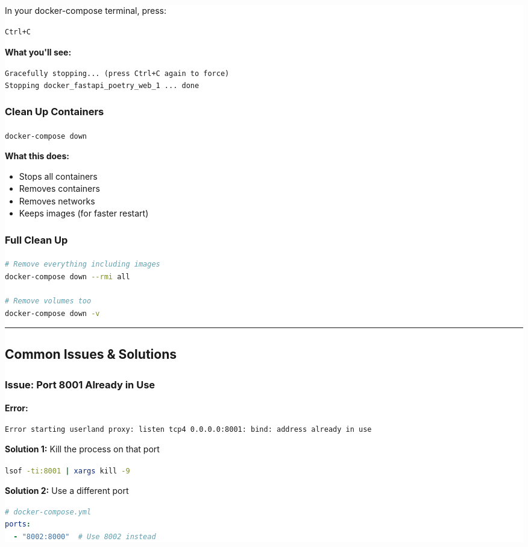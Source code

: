 In your docker-compose terminal, press:
```
Ctrl+C
```

**What you'll see:**
```
Gracefully stopping... (press Ctrl+C again to force)
Stopping docker_fastapi_poetry_web_1 ... done
```

### Clean Up Containers

```bash
docker-compose down
```

**What this does:**
- Stops all containers
- Removes containers
- Removes networks
- Keeps images (for faster restart)

### Full Clean Up

```bash
# Remove everything including images
docker-compose down --rmi all

# Remove volumes too
docker-compose down -v
```

---

## Common Issues & Solutions

### Issue: Port 8001 Already in Use

**Error:**
```
Error starting userland proxy: listen tcp4 0.0.0.0:8001: bind: address already in use
```

**Solution 1:** Kill the process on that port
```bash
lsof -ti:8001 | xargs kill -9
```

**Solution 2:** Use a different port
```yaml
# docker-compose.yml
ports:
  - "8002:8000"  # Use 8002 instead
```
